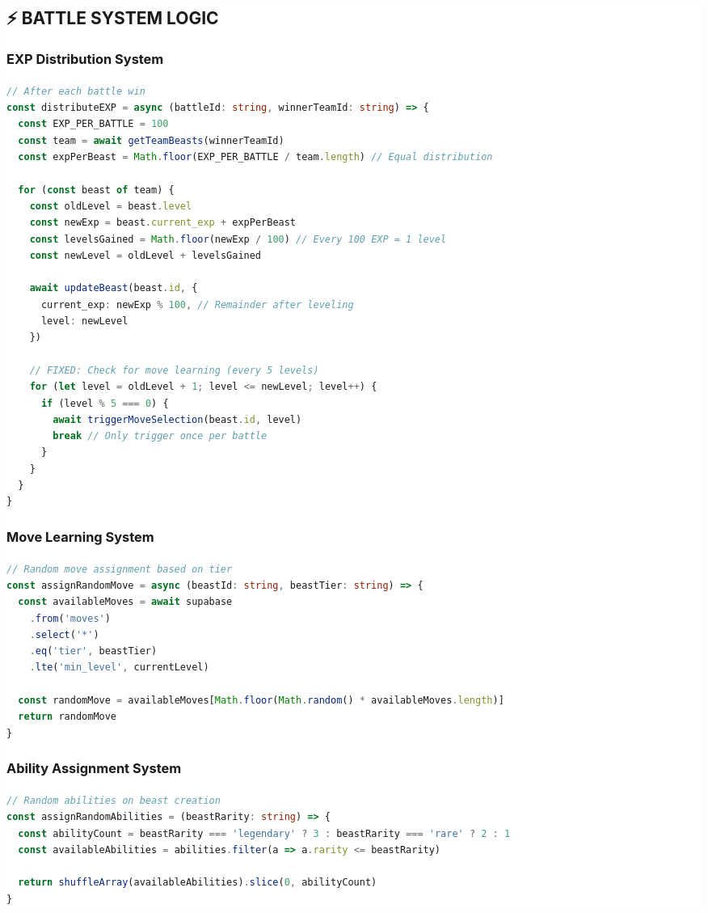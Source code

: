 
## ⚡ **BATTLE SYSTEM LOGIC**

### **EXP Distribution System**
```typescript
// After each battle win
const distributeEXP = async (battleId: string, winnerTeamId: string) => {
  const EXP_PER_BATTLE = 100
  const team = await getTeamBeasts(winnerTeamId)
  const expPerBeast = Math.floor(EXP_PER_BATTLE / team.length) // Equal distribution
  
  for (const beast of team) {
    const oldLevel = beast.level
    const newExp = beast.current_exp + expPerBeast
    const levelsGained = Math.floor(newExp / 100) // Every 100 EXP = 1 level
    const newLevel = oldLevel + levelsGained
    
    await updateBeast(beast.id, {
      current_exp: newExp % 100, // Remainder after leveling
      level: newLevel
    })
    
    // FIXED: Check for move learning (every 5 levels)
    for (let level = oldLevel + 1; level <= newLevel; level++) {
      if (level % 5 === 0) {
        await triggerMoveSelection(beast.id, level)
        break // Only trigger once per battle
      }
    }
  }
}
```

### **Move Learning System**
```typescript
// Random move assignment based on tier
const assignRandomMove = async (beastId: string, beastTier: string) => {
  const availableMoves = await supabase
    .from('moves')
    .select('*')
    .eq('tier', beastTier)
    .lte('min_level', currentLevel)
  
  const randomMove = availableMoves[Math.floor(Math.random() * availableMoves.length)]
  return randomMove
}
```

### **Ability Assignment System**
```typescript
// Random abilities on beast creation
const assignRandomAbilities = (beastRarity: string) => {
  const abilityCount = beastRarity === 'legendary' ? 3 : beastRarity === 'rare' ? 2 : 1
  const availableAbilities = abilities.filter(a => a.rarity <= beastRarity)
  
  return shuffleArray(availableAbilities).slice(0, abilityCount)
}
```
